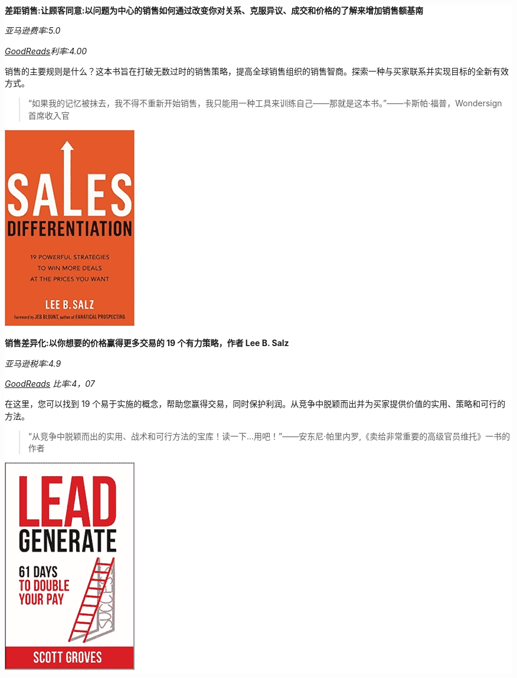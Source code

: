**差距销售:让顾客同意:以问题为中心的销售如何通过改变你对关系、克服异议、成交和价格的了解来增加销售额基南**

*亚马逊费率:5.0*

[*GoodReads*](https://www.goodreads.com/book/show/42686460-gap-selling?from_search=true)*利率:4.00*

销售的主要规则是什么？这本书旨在打破无数过时的销售策略，提高全球销售组织的销售智商。探索一种与买家联系并实现目标的全新有效方式。

> “如果我的记忆被抹去，我不得不重新开始销售，我只能用一种工具来训练自己——那就是这本书。”——卡斯帕·福普，Wondersign 首席收入官

![](img/0475ed010db5fc310df4286cb4226a40.png)

**销售差异化:以你想要的价格赢得更多交易的 19 个有力策略，作者 Lee B. Salz**

*亚马逊税率:4.9*

[*GoodReads*](https://www.goodreads.com/book/show/39873380-sales-differentiation?from_search=true) *比率:4，07*

在这里，您可以找到 19 个易于实施的概念，帮助您赢得交易，同时保护利润。从竞争中脱颖而出并为买家提供价值的实用、策略和可行的方法。

> “从竞争中脱颖而出的实用、战术和可行方法的宝库！读一下...用吧！”——安东尼·帕里内罗,《卖给非常重要的高级官员维托》一书的作者

![](img/f0c463ce8e5fbe6074f64b02a500f666.png)
